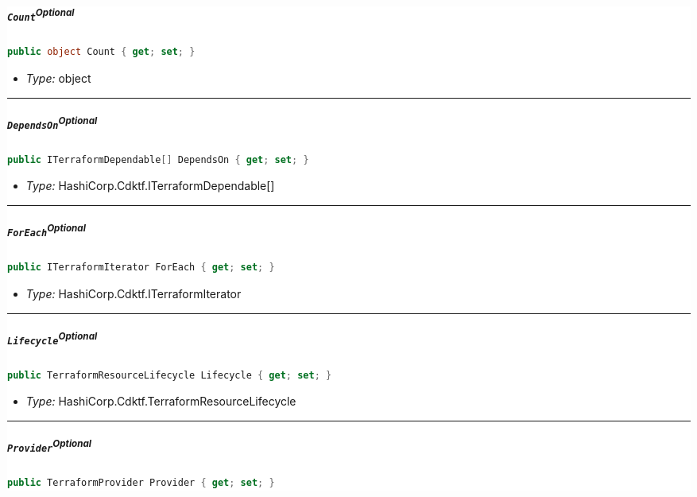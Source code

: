 ##### `Count`<sup>Optional</sup> <a name="Count" id="@cdktf/provider-cloudflare.dataCloudflareAccountApiTokenPermissionGroups.DataCloudflareAccountApiTokenPermissionGroupsConfig.property.count"></a>

```csharp
public object Count { get; set; }
```

- *Type:* object

---

##### `DependsOn`<sup>Optional</sup> <a name="DependsOn" id="@cdktf/provider-cloudflare.dataCloudflareAccountApiTokenPermissionGroups.DataCloudflareAccountApiTokenPermissionGroupsConfig.property.dependsOn"></a>

```csharp
public ITerraformDependable[] DependsOn { get; set; }
```

- *Type:* HashiCorp.Cdktf.ITerraformDependable[]

---

##### `ForEach`<sup>Optional</sup> <a name="ForEach" id="@cdktf/provider-cloudflare.dataCloudflareAccountApiTokenPermissionGroups.DataCloudflareAccountApiTokenPermissionGroupsConfig.property.forEach"></a>

```csharp
public ITerraformIterator ForEach { get; set; }
```

- *Type:* HashiCorp.Cdktf.ITerraformIterator

---

##### `Lifecycle`<sup>Optional</sup> <a name="Lifecycle" id="@cdktf/provider-cloudflare.dataCloudflareAccountApiTokenPermissionGroups.DataCloudflareAccountApiTokenPermissionGroupsConfig.property.lifecycle"></a>

```csharp
public TerraformResourceLifecycle Lifecycle { get; set; }
```

- *Type:* HashiCorp.Cdktf.TerraformResourceLifecycle

---

##### `Provider`<sup>Optional</sup> <a name="Provider" id="@cdktf/provider-cloudflare.dataCloudflareAccountApiTokenPermissionGroups.DataCloudflareAccountApiTokenPermissionGroupsConfig.property.provider"></a>

```csharp
public TerraformProvider Provider { get; set; }
```

